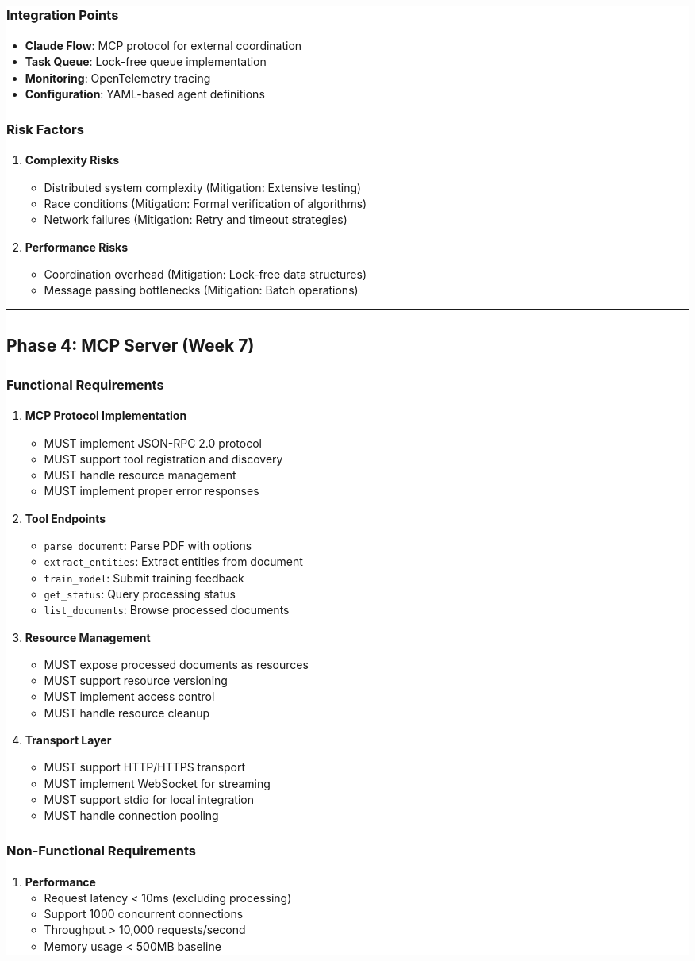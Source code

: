 ### Integration Points

- **Claude Flow**: MCP protocol for external coordination
- **Task Queue**: Lock-free queue implementation
- **Monitoring**: OpenTelemetry tracing
- **Configuration**: YAML-based agent definitions

### Risk Factors

1. **Complexity Risks**
   - Distributed system complexity (Mitigation: Extensive testing)
   - Race conditions (Mitigation: Formal verification of algorithms)
   - Network failures (Mitigation: Retry and timeout strategies)

2. **Performance Risks**
   - Coordination overhead (Mitigation: Lock-free data structures)
   - Message passing bottlenecks (Mitigation: Batch operations)

---

## Phase 4: MCP Server (Week 7)

### Functional Requirements

1. **MCP Protocol Implementation**
   - MUST implement JSON-RPC 2.0 protocol
   - MUST support tool registration and discovery
   - MUST handle resource management
   - MUST implement proper error responses

2. **Tool Endpoints**
   - `parse_document`: Parse PDF with options
   - `extract_entities`: Extract entities from document
   - `train_model`: Submit training feedback
   - `get_status`: Query processing status
   - `list_documents`: Browse processed documents

3. **Resource Management**
   - MUST expose processed documents as resources
   - MUST support resource versioning
   - MUST implement access control
   - MUST handle resource cleanup

4. **Transport Layer**
   - MUST support HTTP/HTTPS transport
   - MUST implement WebSocket for streaming
   - MUST support stdio for local integration
   - MUST handle connection pooling

### Non-Functional Requirements

1. **Performance**
   - Request latency < 10ms (excluding processing)
   - Support 1000 concurrent connections
   - Throughput > 10,000 requests/second
   - Memory usage < 500MB baseline
